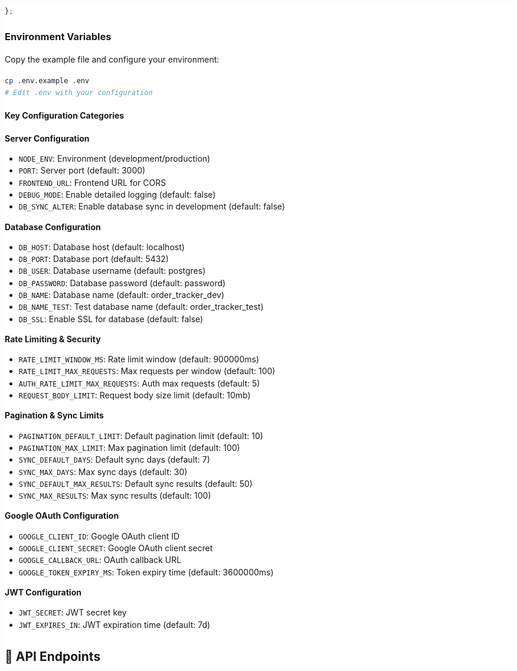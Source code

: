 ```javascript
};
```

### Environment Variables

Copy the example file and configure your environment:

```bash
cp .env.example .env
# Edit .env with your configuration
```

#### Key Configuration Categories

**Server Configuration**
- `NODE_ENV`: Environment (development/production)
- `PORT`: Server port (default: 3000)
- `FRONTEND_URL`: Frontend URL for CORS
- `DEBUG_MODE`: Enable detailed logging (default: false)
- `DB_SYNC_ALTER`: Enable database sync in development (default: false)

**Database Configuration**
- `DB_HOST`: Database host (default: localhost)
- `DB_PORT`: Database port (default: 5432)
- `DB_USER`: Database username (default: postgres)
- `DB_PASSWORD`: Database password (default: password)
- `DB_NAME`: Database name (default: order_tracker_dev)
- `DB_NAME_TEST`: Test database name (default: order_tracker_test)
- `DB_SSL`: Enable SSL for database (default: false)

**Rate Limiting & Security**
- `RATE_LIMIT_WINDOW_MS`: Rate limit window (default: 900000ms)
- `RATE_LIMIT_MAX_REQUESTS`: Max requests per window (default: 100)
- `AUTH_RATE_LIMIT_MAX_REQUESTS`: Auth max requests (default: 5)
- `REQUEST_BODY_LIMIT`: Request body size limit (default: 10mb)

**Pagination & Sync Limits**
- `PAGINATION_DEFAULT_LIMIT`: Default pagination limit (default: 10)
- `PAGINATION_MAX_LIMIT`: Max pagination limit (default: 100)
- `SYNC_DEFAULT_DAYS`: Default sync days (default: 7)
- `SYNC_MAX_DAYS`: Max sync days (default: 30)
- `SYNC_DEFAULT_MAX_RESULTS`: Default sync results (default: 50)
- `SYNC_MAX_RESULTS`: Max sync results (default: 100)

**Google OAuth Configuration**
- `GOOGLE_CLIENT_ID`: Google OAuth client ID
- `GOOGLE_CLIENT_SECRET`: Google OAuth client secret
- `GOOGLE_CALLBACK_URL`: OAuth callback URL
- `GOOGLE_TOKEN_EXPIRY_MS`: Token expiry time (default: 3600000ms)

**JWT Configuration**
- `JWT_SECRET`: JWT secret key
- `JWT_EXPIRES_IN`: JWT expiration time (default: 7d)

## 📡 API Endpoints
